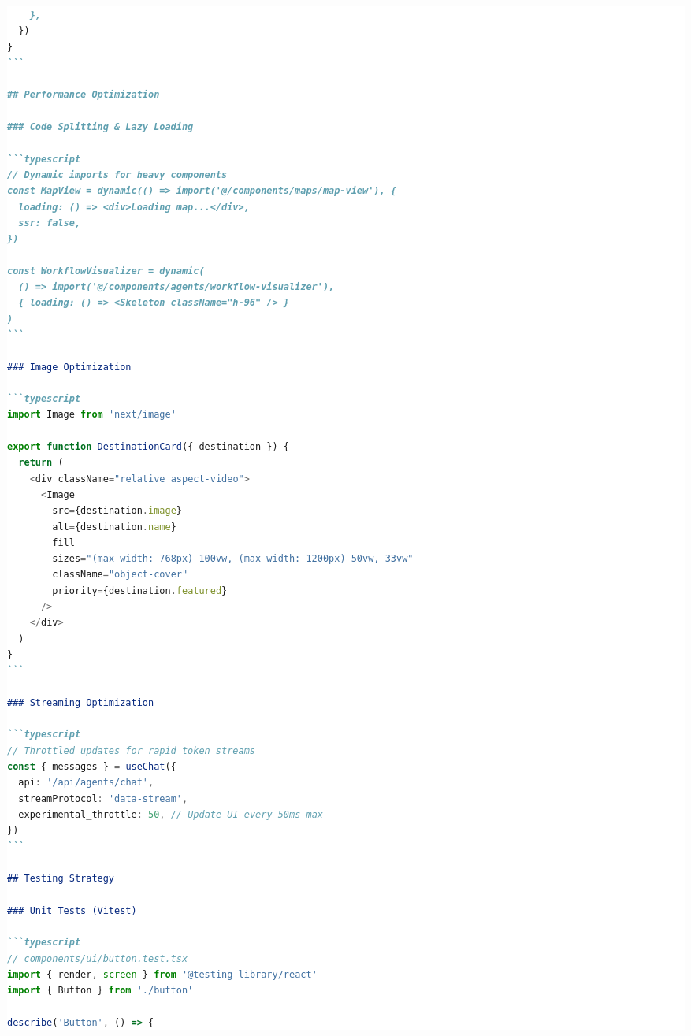 ````markdown
    },
  })
}
```

## Performance Optimization

### Code Splitting & Lazy Loading

```typescript
// Dynamic imports for heavy components
const MapView = dynamic(() => import('@/components/maps/map-view'), {
  loading: () => <div>Loading map...</div>,
  ssr: false,
})

const WorkflowVisualizer = dynamic(
  () => import('@/components/agents/workflow-visualizer'),
  { loading: () => <Skeleton className="h-96" /> }
)
```

### Image Optimization

```typescript
import Image from 'next/image'

export function DestinationCard({ destination }) {
  return (
    <div className="relative aspect-video">
      <Image
        src={destination.image}
        alt={destination.name}
        fill
        sizes="(max-width: 768px) 100vw, (max-width: 1200px) 50vw, 33vw"
        className="object-cover"
        priority={destination.featured}
      />
    </div>
  )
}
```

### Streaming Optimization

```typescript
// Throttled updates for rapid token streams
const { messages } = useChat({
  api: '/api/agents/chat',
  streamProtocol: 'data-stream',
  experimental_throttle: 50, // Update UI every 50ms max
})
```

## Testing Strategy

### Unit Tests (Vitest)

```typescript
// components/ui/button.test.tsx
import { render, screen } from '@testing-library/react'
import { Button } from './button'

describe('Button', () => {
````